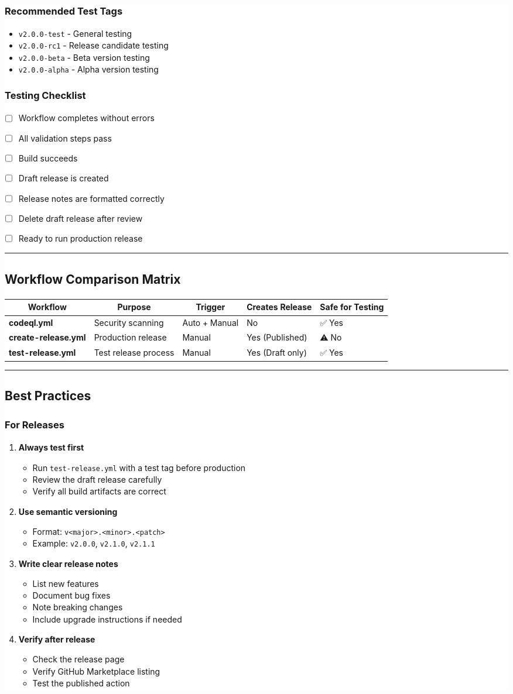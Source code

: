 ### Recommended Test Tags

- `v2.0.0-test` - General testing
- `v2.0.0-rc1` - Release candidate testing
- `v2.0.0-beta` - Beta version testing
- `v2.0.0-alpha` - Alpha version testing

### Testing Checklist

- [ ] Workflow completes without errors
- [ ] All validation steps pass
- [ ] Build succeeds
- [ ] Draft release is created
- [ ] Release notes are formatted correctly
- [ ] Delete draft release after review
- [ ] Ready to run production release



---

## Workflow Comparison Matrix

| Workflow | Purpose | Trigger | Creates Release | Safe for Testing |
|----------|---------|---------|----------------|------------------|
| **codeql.yml** | Security scanning | Auto + Manual | No | ✅ Yes |
| **create-release.yml** | Production release | Manual | Yes (Published) | ⚠️ No |
| **test-release.yml** | Test release process | Manual | Yes (Draft only) | ✅ Yes |

---

## Best Practices

### For Releases

1. **Always test first**
   - Run `test-release.yml` with a test tag before production
   - Review the draft release carefully
   - Verify all build artifacts are correct

2. **Use semantic versioning**
   - Format: `v<major>.<minor>.<patch>`
   - Example: `v2.0.0`, `v2.1.0`, `v2.1.1`

3. **Write clear release notes**
   - List new features
   - Document bug fixes
   - Note breaking changes
   - Include upgrade instructions if needed

4. **Verify after release**
   - Check the release page
   - Verify GitHub Marketplace listing
   - Test the published action
